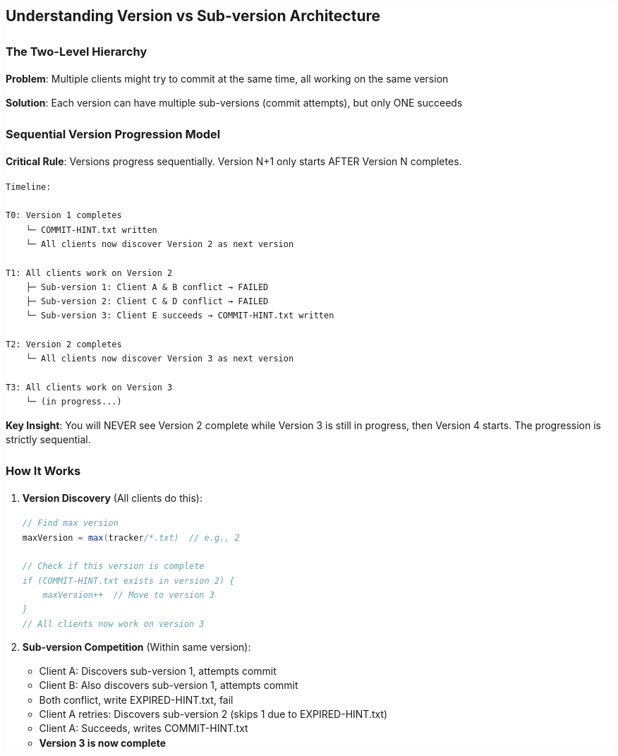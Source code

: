 ## Understanding Version vs Sub-version Architecture

### The Two-Level Hierarchy

**Problem**: Multiple clients might try to commit at the same time, all working on the same version

**Solution**: Each version can have multiple sub-versions (commit attempts), but only ONE succeeds

### Sequential Version Progression Model

**Critical Rule**: Versions progress sequentially. Version N+1 only starts AFTER Version N completes.

```
Timeline:

T0: Version 1 completes
    └─ COMMIT-HINT.txt written
    └─ All clients now discover Version 2 as next version

T1: All clients work on Version 2
    ├─ Sub-version 1: Client A & B conflict → FAILED
    ├─ Sub-version 2: Client C & D conflict → FAILED
    └─ Sub-version 3: Client E succeeds → COMMIT-HINT.txt written

T2: Version 2 completes
    └─ All clients now discover Version 3 as next version

T3: All clients work on Version 3
    └─ (in progress...)
```

**Key Insight**: You will NEVER see Version 2 complete while Version 3 is still in progress, then Version 4 starts. The progression is strictly sequential.

### How It Works

1. **Version Discovery** (All clients do this):
   ```java
   // Find max version
   maxVersion = max(tracker/*.txt)  // e.g., 2

   // Check if this version is complete
   if (COMMIT-HINT.txt exists in version 2) {
       maxVersion++  // Move to version 3
   }
   // All clients now work on version 3
   ```

2. **Sub-version Competition** (Within same version):
    - Client A: Discovers sub-version 1, attempts commit
    - Client B: Also discovers sub-version 1, attempts commit
    - Both conflict, write EXPIRED-HINT.txt, fail
    - Client A retries: Discovers sub-version 2 (skips 1 due to EXPIRED-HINT.txt)
    - Client A: Succeeds, writes COMMIT-HINT.txt
    - **Version 3 is now complete**
